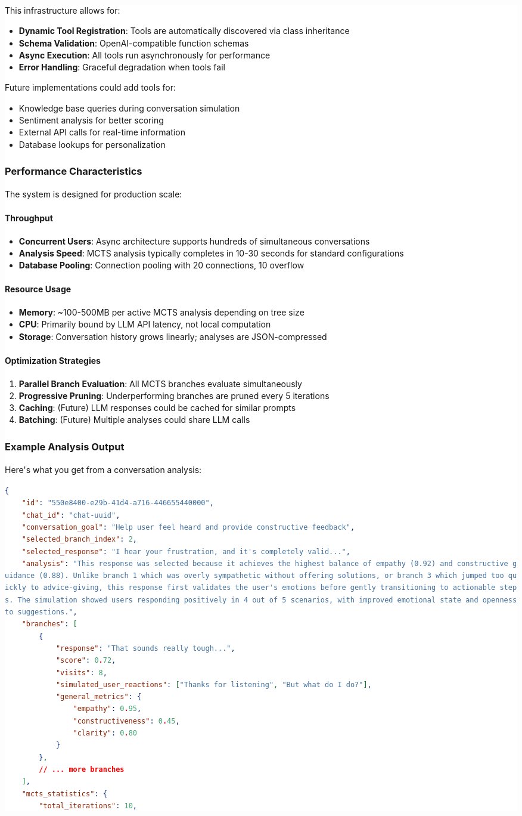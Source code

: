 This infrastructure allows for:
- **Dynamic Tool Registration**: Tools are automatically discovered via class inheritance
- **Schema Validation**: OpenAI-compatible function schemas
- **Async Execution**: All tools run asynchronously for performance
- **Error Handling**: Graceful degradation when tools fail

Future implementations could add tools for:
- Knowledge base queries during conversation simulation
- Sentiment analysis for better scoring
- External API calls for real-time information
- Database lookups for personalization

### Performance Characteristics

The system is designed for production scale:

#### Throughput
- **Concurrent Users**: Async architecture supports hundreds of simultaneous conversations
- **Analysis Speed**: MCTS analysis typically completes in 10-30 seconds for standard configurations
- **Database Pooling**: Connection pooling with 20 connections, 10 overflow

#### Resource Usage
- **Memory**: ~100-500MB per active MCTS analysis depending on tree size
- **CPU**: Primarily bound by LLM API latency, not local computation
- **Storage**: Conversation history grows linearly; analyses are JSON-compressed

#### Optimization Strategies
1. **Parallel Branch Evaluation**: All MCTS branches evaluate simultaneously
2. **Progressive Pruning**: Underperforming branches are pruned every 5 iterations
3. **Caching**: (Future) LLM responses could be cached for similar prompts
4. **Batching**: (Future) Multiple analyses could share LLM calls

### Example Analysis Output

Here's what you get from a conversation analysis:

```json
{
    "id": "550e8400-e29b-41d4-a716-446655440000",
    "chat_id": "chat-uuid",
    "conversation_goal": "Help user feel heard and provide constructive feedback",
    "selected_branch_index": 2,
    "selected_response": "I hear your frustration, and it's completely valid...",
    "analysis": "This response was selected because it achieves the highest balance of empathy (0.92) and constructive guidance (0.88). Unlike branch 1 which was overly sympathetic without offering solutions, or branch 3 which jumped too quickly to advice-giving, this response first validates the user's emotions before gently transitioning to actionable steps. The simulation showed users responding positively in 4 out of 5 scenarios, with improved emotional state and openness to suggestions.",
    "branches": [
        {
            "response": "That sounds really tough...",
            "score": 0.72,
            "visits": 8,
            "simulated_user_reactions": ["Thanks for listening", "But what do I do?"],
            "general_metrics": {
                "empathy": 0.95,
                "constructiveness": 0.45,
                "clarity": 0.80
            }
        },
        // ... more branches
    ],
    "mcts_statistics": {
        "total_iterations": 10,
```